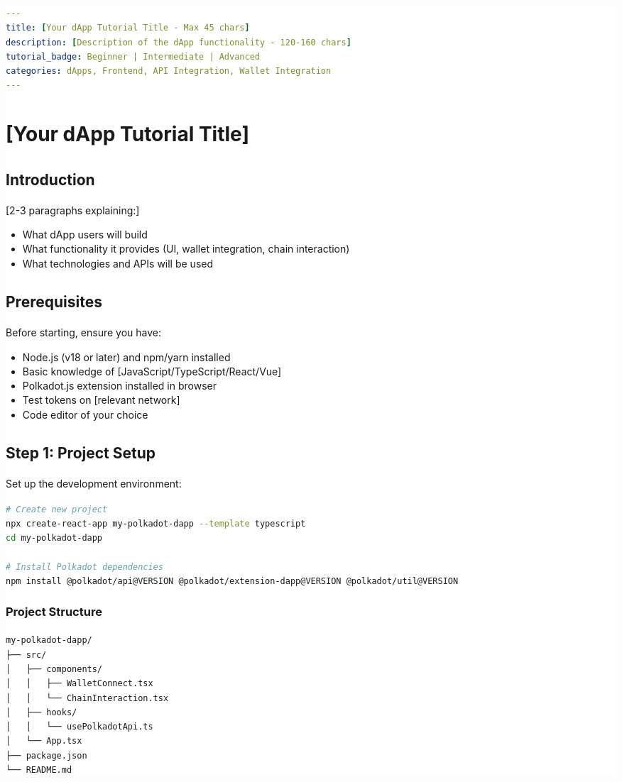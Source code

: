 ```yaml
---
title: [Your dApp Tutorial Title - Max 45 chars]
description: [Description of the dApp functionality - 120-160 chars]
tutorial_badge: Beginner | Intermediate | Advanced
categories: dApps, Frontend, API Integration, Wallet Integration
---
```


# [Your dApp Tutorial Title]

## Introduction

[2-3 paragraphs explaining:]
- What dApp users will build
- What functionality it provides (UI, wallet integration, chain interaction)
- What technologies and APIs will be used

## Prerequisites

Before starting, ensure you have:

- Node.js (v18 or later) and npm/yarn installed
- Basic knowledge of [JavaScript/TypeScript/React/Vue]
- Polkadot.js extension installed in browser
- Test tokens on [relevant network]
- Code editor of your choice

## Step 1: Project Setup

Set up the development environment:

```bash
# Create new project
npx create-react-app my-polkadot-dapp --template typescript
cd my-polkadot-dapp

# Install Polkadot dependencies
npm install @polkadot/api@VERSION @polkadot/extension-dapp@VERSION @polkadot/util@VERSION
```

### Project Structure
```
my-polkadot-dapp/
├── src/
│   ├── components/
│   │   ├── WalletConnect.tsx
│   │   └── ChainInteraction.tsx
│   ├── hooks/
│   │   └── usePolkadotApi.ts
│   └── App.tsx
├── package.json
└── README.md
```
